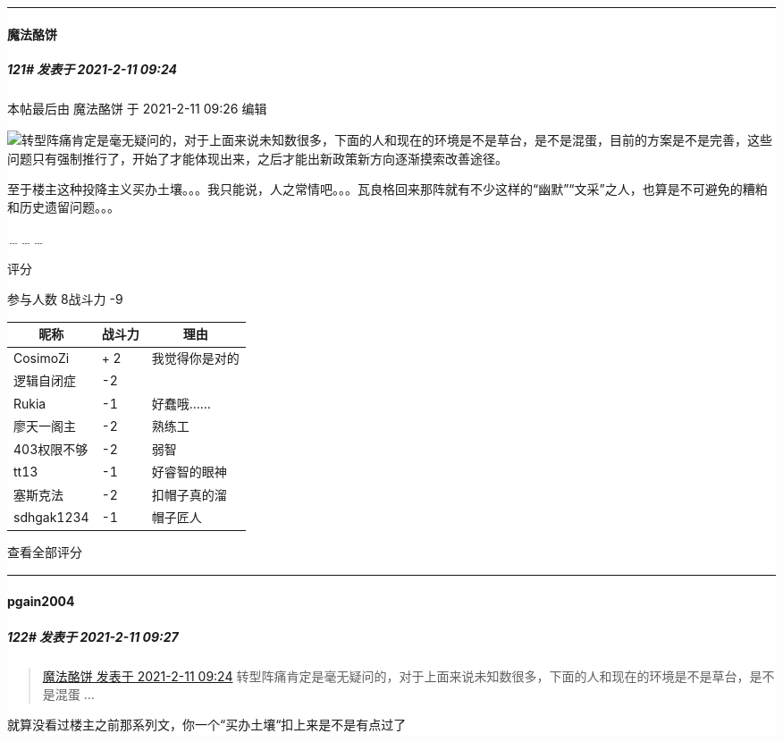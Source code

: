 
*****

####  魔法酪饼  
##### 121#       发表于 2021-2-11 09:24



 本帖最后由 魔法酪饼 于 2021-2-11 09:26 编辑 

<img src="https://static.saraba1st.com/image/smiley/face2017/002.png" referrerpolicy="no-referrer">转型阵痛肯定是毫无疑问的，对于上面来说未知数很多，下面的人和现在的环境是不是草台，是不是混蛋，目前的方案是不是完善，这些问题只有强制推行了，开始了才能体现出来，之后才能出新政策新方向逐渐摸索改善途径。

至于楼主这种投降主义买办土壤。。。我只能说，人之常情吧。。。瓦良格回来那阵就有不少这样的“幽默”“文采”之人，也算是不可避免的糟粕和历史遗留问题。。。



﹍﹍﹍

评分





 参与人数 8战斗力 -9

|昵称|战斗力|理由|
|----|---|---|
| CosimoZi| + 2|我觉得你是对的|
| 逻辑自闭症|-2||
| Rukia|-1|好蠢哦……|
| 廖天一阁主|-2|熟练工|
| 403权限不够|-2|弱智|
| tt13|-1|好睿智的眼神|
| 塞斯克法|-2|扣帽子真的溜|
| sdhgak1234|-1|帽子匠人|



查看全部评分






*****

####  pgain2004  
##### 122#       发表于 2021-2-11 09:27



<blockquote><a href="httphttps://bbs.saraba1st.com/2b/forum.php?mod=redirect&amp;goto=findpost&amp;pid=50302794&amp;ptid=1987306" target="_blank">魔法酪饼 发表于 2021-2-11 09:24</a>
转型阵痛肯定是毫无疑问的，对于上面来说未知数很多，下面的人和现在的环境是不是草台，是不是混蛋 ...</blockquote>
就算没看过楼主之前那系列文，你一个“买办土壤“扣上来是不是有点过了
